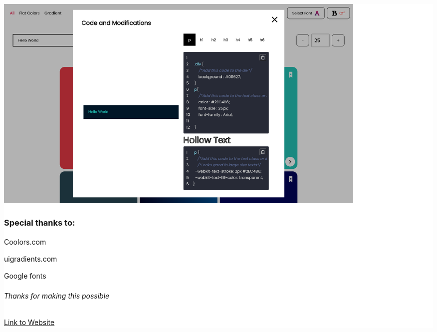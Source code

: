   <img src="./src/images/readmeimages/4.png" width="700">
</p>

### Special thanks to:
<p>Coolors.com</p>
<p>uigradients.com</p>
<p>Google fonts</p>

###### Thanks for making this possible

[Link to Website](https://font-kniga-890.web.app/)
